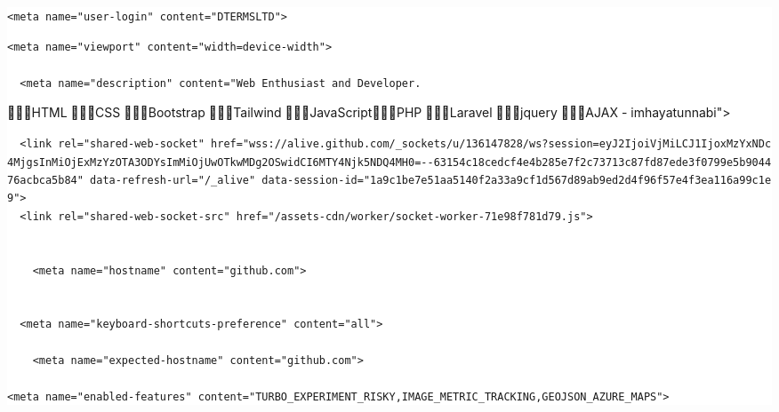 <meta name="octolytics-url" content="https://collector.github.com/github/collect" /><meta name="octolytics-actor-id" content="136147828" /><meta name="octolytics-actor-login" content="DTERMSLTD" /><meta name="octolytics-actor-hash" content="5a40cebbbd66701c19362b26f18d59007e675d78c091f2ce7e3d78971847f557" />

  <meta name="analytics-location" content="/&lt;user-name&gt;" data-turbo-transient="true" />

  




  

    <meta name="user-login" content="DTERMSLTD">

  <link rel="sudo-modal" href="/sessions/sudo_modal">

    <meta name="viewport" content="width=device-width">
    
      <meta name="description" content="Web Enthusiast and Developer. 
🏋🏼‍♂️HTML  🏋🏼‍♂️CSS 🏋🏼‍♂️Bootstrap 🏋🏼‍♂️Tailwind  🏋🏼‍♂️JavaScript🏋🏼‍♂️PHP 🏋🏼‍♂️Laravel 🏋🏼‍♂️jquery 🏋🏼‍♂️AJAX - imhayatunnabi">
      <link rel="search" type="application/opensearchdescription+xml" href="/opensearch.xml" title="GitHub">
    <link rel="fluid-icon" href="https://github.com/fluidicon.png" title="GitHub">
    <meta property="fb:app_id" content="1401488693436528">
    <meta name="apple-itunes-app" content="app-id=1477376905" />
      <meta name="twitter:image:src" content="https://avatars.githubusercontent.com/u/44812376?v=4?s=400" /><meta name="twitter:site" content="@github" /><meta name="twitter:card" content="summary" /><meta name="twitter:title" content="imhayatunnabi - Overview" /><meta name="twitter:description" content="Web Enthusiast and Developer. 
🏋🏼‍♂️HTML  🏋🏼‍♂️CSS 🏋🏼‍♂️Bootstrap 🏋🏼‍♂️Tailwind  🏋🏼‍♂️JavaScript🏋🏼‍♂️PHP 🏋🏼‍♂️Laravel 🏋🏼‍♂️jquery 🏋🏼‍♂️AJAX - imhayatunnabi" />
      <meta property="og:image" content="https://avatars.githubusercontent.com/u/44812376?v=4?s=400" /><meta property="og:image:alt" content="Web Enthusiast and Developer. 
🏋🏼‍♂️HTML  🏋🏼‍♂️CSS 🏋🏼‍♂️Bootstrap 🏋🏼‍♂️Tailwind  🏋🏼‍♂️JavaScript🏋🏼‍♂️PHP 🏋🏼‍♂️Laravel 🏋🏼‍♂️jquery 🏋🏼‍♂️AJAX - imhayatunnabi" /><meta property="og:site_name" content="GitHub" /><meta property="og:type" content="profile" /><meta property="og:title" content="imhayatunnabi - Overview" /><meta property="og:url" content="https://github.com/imhayatunnabi" /><meta property="og:description" content="Web Enthusiast and Developer. 
🏋🏼‍♂️HTML  🏋🏼‍♂️CSS 🏋🏼‍♂️Bootstrap 🏋🏼‍♂️Tailwind  🏋🏼‍♂️JavaScript🏋🏼‍♂️PHP 🏋🏼‍♂️Laravel 🏋🏼‍♂️jquery 🏋🏼‍♂️AJAX - imhayatunnabi" /><meta property="profile:username" content="imhayatunnabi" />
      

      <link rel="shared-web-socket" href="wss://alive.github.com/_sockets/u/136147828/ws?session=eyJ2IjoiVjMiLCJ1IjoxMzYxNDc4MjgsInMiOjExMzYzOTA3ODYsImMiOjUwOTkwMDg2OSwidCI6MTY4Njk5NDQ4MH0=--63154c18cedcf4e4b285e7f2c73713c87fd87ede3f0799e5b904476acbca5b84" data-refresh-url="/_alive" data-session-id="1a9c1be7e51aa5140f2a33a9cf1d567d89ab9ed2d4f96f57e4f3ea116a99c1e9">
      <link rel="shared-web-socket-src" href="/assets-cdn/worker/socket-worker-71e98f781d79.js">


        <meta name="hostname" content="github.com">


      <meta name="keyboard-shortcuts-preference" content="all">

        <meta name="expected-hostname" content="github.com">

    <meta name="enabled-features" content="TURBO_EXPERIMENT_RISKY,IMAGE_METRIC_TRACKING,GEOJSON_AZURE_MAPS">
